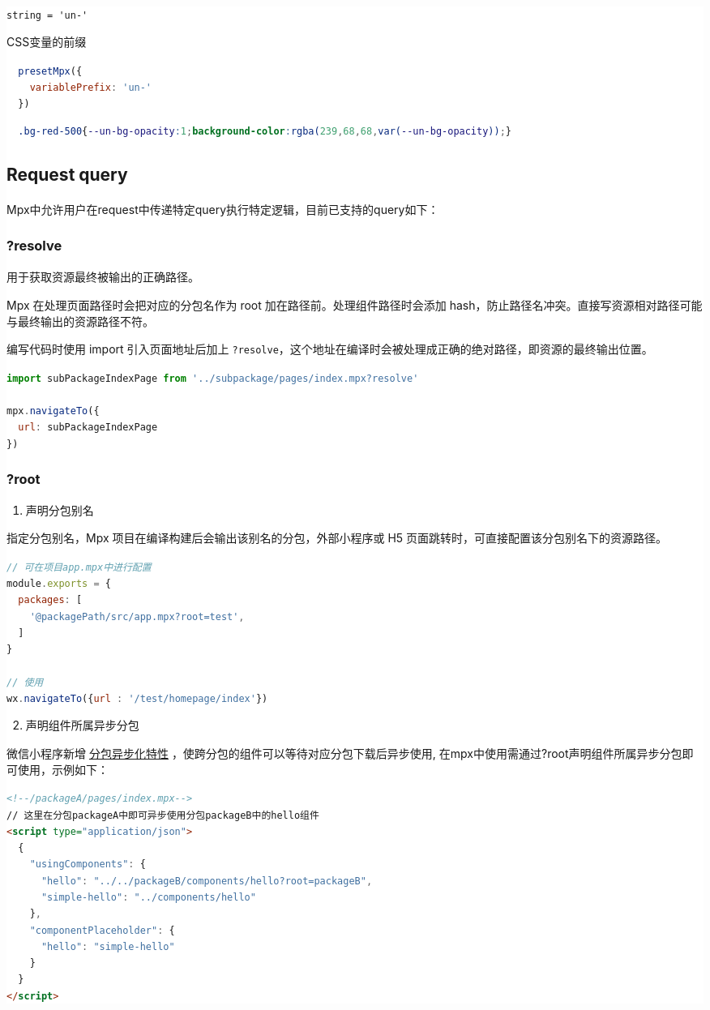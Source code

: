 `string = 'un-'`

CSS变量的前缀

```js
  presetMpx({
    variablePrefix: 'un-'
  })
```
```css
  .bg-red-500{--un-bg-opacity:1;background-color:rgba(239,68,68,var(--un-bg-opacity));}
```
  
## Request query

Mpx中允许用户在request中传递特定query执行特定逻辑，目前已支持的query如下：

### ?resolve

用于获取资源最终被输出的正确路径。

Mpx 在处理页面路径时会把对应的分包名作为 root 加在路径前。处理组件路径时会添加 hash，防止路径名冲突。直接写资源相对路径可能与最终输出的资源路径不符。

编写代码时使用 import 引入页面地址后加上 `?resolve`，这个地址在编译时会被处理成正确的绝对路径，即资源的最终输出位置。

``` javascript
import subPackageIndexPage from '../subpackage/pages/index.mpx?resolve'

mpx.navigateTo({
  url: subPackageIndexPage
})
```

### ?root

1. 声明分包别名

指定分包别名，Mpx 项目在编译构建后会输出该别名的分包，外部小程序或 H5 页面跳转时，可直接配置该分包别名下的资源路径。

```js
// 可在项目app.mpx中进行配置
module.exports = {
  packages: [
    '@packagePath/src/app.mpx?root=test',
  ]
}

// 使用
wx.navigateTo({url : '/test/homepage/index'})
```

2. 声明组件所属异步分包

微信小程序新增 [分包异步化特性](https://developers.weixin.qq.com/miniprogram/dev/framework/subpackages/async.html) ，使跨分包的组件可以等待对应分包下载后异步使用, 在mpx中使用需通过?root声明组件所属异步分包即可使用，示例如下：

```html
<!--/packageA/pages/index.mpx-->
// 这里在分包packageA中即可异步使用分包packageB中的hello组件
<script type="application/json">
  {
    "usingComponents": {
      "hello": "../../packageB/components/hello?root=packageB",
      "simple-hello": "../components/hello"
    },
    "componentPlaceholder": {
      "hello": "simple-hello"
    }
  }
</script>
```
